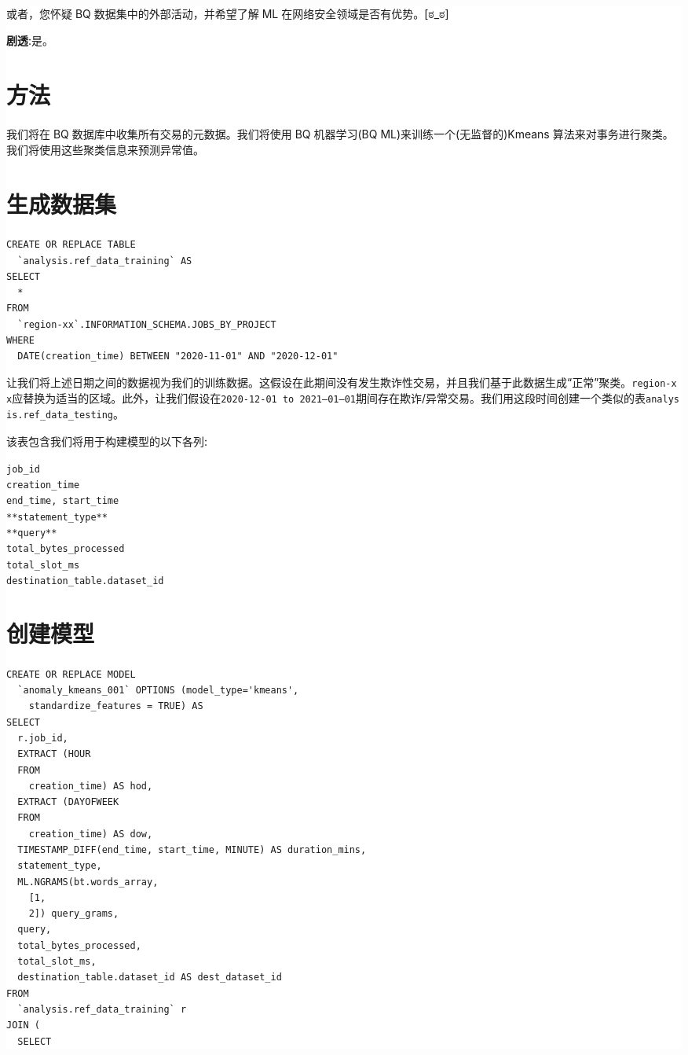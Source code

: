 或者，您怀疑 BQ 数据集中的外部活动，并希望了解 ML 在网络安全领域是否有优势。[ಠ_ಠ]

**剧透**:是。

# 方法

我们将在 BQ 数据库中收集所有交易的元数据。我们将使用 BQ 机器学习(BQ ML)来训练一个(无监督的)Kmeans 算法来对事务进行聚类。我们将使用这些聚类信息来预测异常值。

# 生成数据集

```
CREATE OR REPLACE TABLE
  `analysis.ref_data_training` AS
SELECT
  *
FROM
  `region-xx`.INFORMATION_SCHEMA.JOBS_BY_PROJECT
WHERE
  DATE(creation_time) BETWEEN "2020-11-01" AND "2020-12-01"
```

让我们将上述日期之间的数据视为我们的训练数据。这假设在此期间没有发生欺诈性交易，并且我们基于此数据生成“正常”聚类。`region-xx`应替换为适当的区域。此外，让我们假设在`2020-12-01 to 2021–01–01`期间存在欺诈/异常交易。我们用这段时间创建一个类似的表`analysis.ref_data_testing`。

该表包含我们将用于构建模型的以下各列:

```
job_id
creation_time
end_time, start_time
**statement_type**
**query**
total_bytes_processed
total_slot_ms
destination_table.dataset_id
```

# 创建模型

```
CREATE OR REPLACE MODEL
  `anomaly_kmeans_001` OPTIONS (model_type='kmeans',
    standardize_features = TRUE) AS
SELECT
  r.job_id,
  EXTRACT (HOUR
  FROM
    creation_time) AS hod,
  EXTRACT (DAYOFWEEK
  FROM
    creation_time) AS dow,
  TIMESTAMP_DIFF(end_time, start_time, MINUTE) AS duration_mins,
  statement_type,
  ML.NGRAMS(bt.words_array,
    [1,
    2]) query_grams,
  query,
  total_bytes_processed,
  total_slot_ms,
  destination_table.dataset_id AS dest_dataset_id
FROM
  `analysis.ref_data_training` r
JOIN (
  SELECT
```